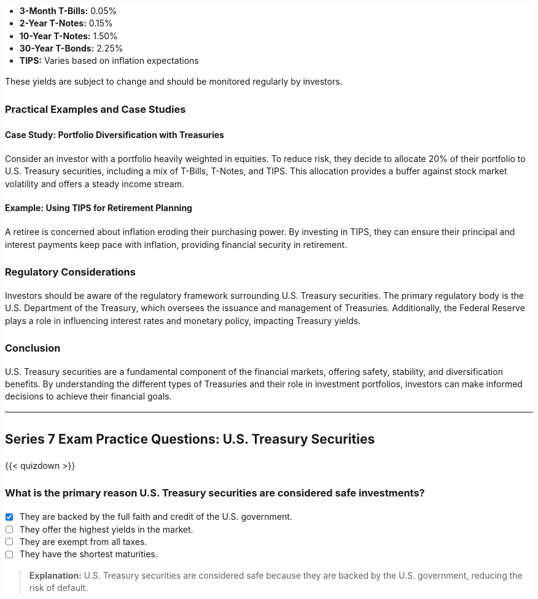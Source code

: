 - **3-Month T-Bills:** 0.05%
- **2-Year T-Notes:** 0.15%
- **10-Year T-Notes:** 1.50%
- **30-Year T-Bonds:** 2.25%
- **TIPS:** Varies based on inflation expectations

These yields are subject to change and should be monitored regularly by investors.

### Practical Examples and Case Studies

#### Case Study: Portfolio Diversification with Treasuries

Consider an investor with a portfolio heavily weighted in equities. To reduce risk, they decide to allocate 20% of their portfolio to U.S. Treasury securities, including a mix of T-Bills, T-Notes, and TIPS. This allocation provides a buffer against stock market volatility and offers a steady income stream.

#### Example: Using TIPS for Retirement Planning

A retiree is concerned about inflation eroding their purchasing power. By investing in TIPS, they can ensure their principal and interest payments keep pace with inflation, providing financial security in retirement.

### Regulatory Considerations

Investors should be aware of the regulatory framework surrounding U.S. Treasury securities. The primary regulatory body is the U.S. Department of the Treasury, which oversees the issuance and management of Treasuries. Additionally, the Federal Reserve plays a role in influencing interest rates and monetary policy, impacting Treasury yields.

### Conclusion

U.S. Treasury securities are a fundamental component of the financial markets, offering safety, stability, and diversification benefits. By understanding the different types of Treasuries and their role in investment portfolios, investors can make informed decisions to achieve their financial goals.

---

## Series 7 Exam Practice Questions: U.S. Treasury Securities

{{< quizdown >}}

### What is the primary reason U.S. Treasury securities are considered safe investments?

- [x] They are backed by the full faith and credit of the U.S. government.
- [ ] They offer the highest yields in the market.
- [ ] They are exempt from all taxes.
- [ ] They have the shortest maturities.

> **Explanation:** U.S. Treasury securities are considered safe because they are backed by the U.S. government, reducing the risk of default.
